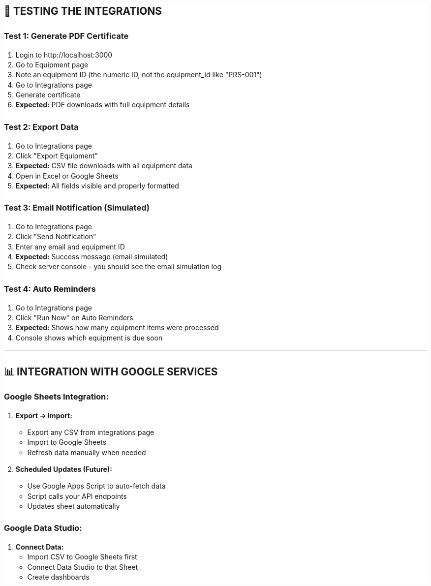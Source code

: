 
## 🎯 TESTING THE INTEGRATIONS

### Test 1: Generate PDF Certificate
1. Login to http://localhost:3000
2. Go to Equipment page
3. Note an equipment ID (the numeric ID, not the equipment_id like "PRS-001")
4. Go to Integrations page
5. Generate certificate
6. **Expected:** PDF downloads with full equipment details

### Test 2: Export Data
1. Go to Integrations page
2. Click "Export Equipment"
3. **Expected:** CSV file downloads with all equipment data
4. Open in Excel or Google Sheets
5. **Expected:** All fields visible and properly formatted

### Test 3: Email Notification (Simulated)
1. Go to Integrations page
2. Click "Send Notification"
3. Enter any email and equipment ID
4. **Expected:** Success message (email simulated)
5. Check server console - you should see the email simulation log

### Test 4: Auto Reminders
1. Go to Integrations page
2. Click "Run Now" on Auto Reminders
3. **Expected:** Shows how many equipment items were processed
4. Console shows which equipment is due soon

---

## 📊 INTEGRATION WITH GOOGLE SERVICES

### Google Sheets Integration:
1. **Export → Import:**
   - Export any CSV from integrations page
   - Import to Google Sheets
   - Refresh data manually when needed

2. **Scheduled Updates (Future):**
   - Use Google Apps Script to auto-fetch data
   - Script calls your API endpoints
   - Updates sheet automatically

### Google Data Studio:
1. **Connect Data:**
   - Import CSV to Google Sheets first
   - Connect Data Studio to that Sheet
   - Create dashboards
